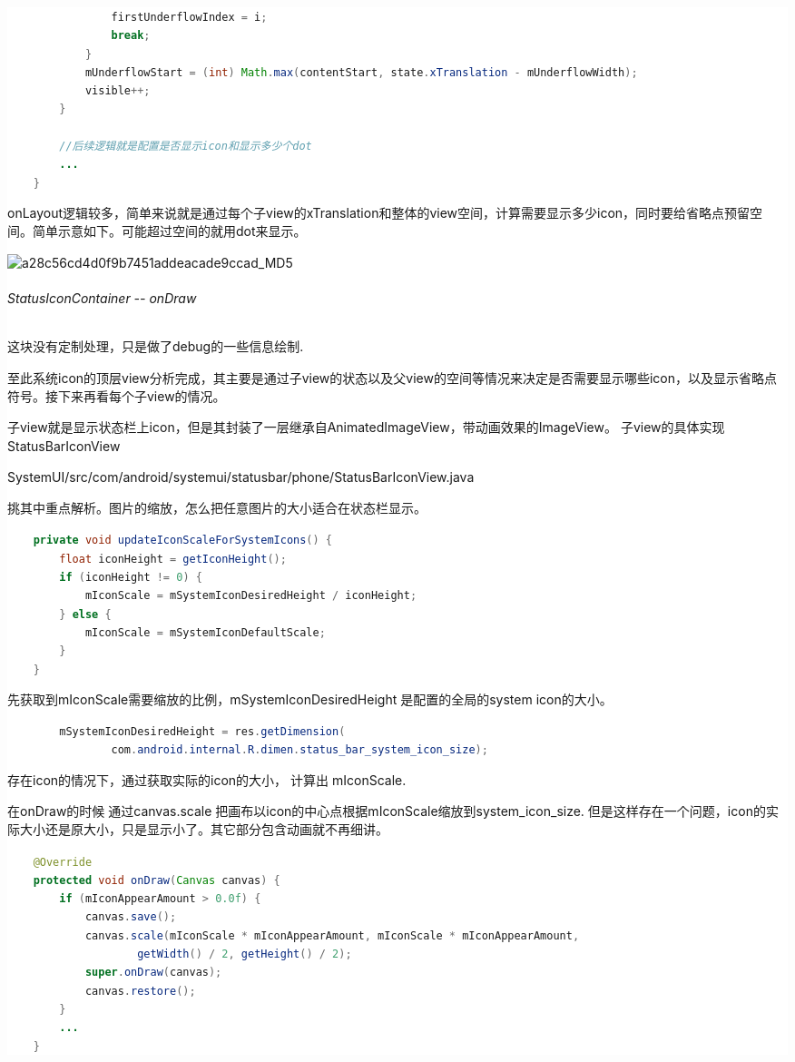 ```java
                firstUnderflowIndex = i;
                break;
            }
            mUnderflowStart = (int) Math.max(contentStart, state.xTranslation - mUnderflowWidth);
            visible++;
        }

        //后续逻辑就是配置是否显示icon和显示多少个dot
        ...
    }
```

onLayout逻辑较多，简单来说就是通过每个子view的xTranslation和整体的view空间，计算需要显示多少icon，同时要给省略点预留空间。简单示意如下。可能超过空间的就用dot来显示。

![a28c56cd4d0f9b7451addeacade9ccad\_MD5](https://picgo.myjojo.fun:666/i/2024/10/29/6720998beeb1d.webp)

###### StatusIconContainer -- onDraw

这块没有定制处理，只是做了debug的一些信息绘制.

至此系统icon的顶层view分析完成，其主要是通过子view的状态以及父view的空间等情况来决定是否需要显示哪些icon，以及显示省略点符号。接下来再看每个子view的情况。

子view就是显示状态栏上icon，但是其封装了一层继承自AnimatedImageView，带动画效果的ImageView。 子view的具体实现 StatusBarIconView

SystemUI/src/com/android/systemui/statusbar/phone/StatusBarIconView.java

挑其中重点解析。图片的缩放，怎么把任意图片的大小适合在状态栏显示。

```java
    private void updateIconScaleForSystemIcons() {
        float iconHeight = getIconHeight();
        if (iconHeight != 0) {
            mIconScale = mSystemIconDesiredHeight / iconHeight;
        } else {
            mIconScale = mSystemIconDefaultScale;
        }
    }
```

先获取到mIconScale需要缩放的比例，mSystemIconDesiredHeight 是配置的全局的system icon的大小。

```java
        mSystemIconDesiredHeight = res.getDimension(
                com.android.internal.R.dimen.status_bar_system_icon_size);
```

存在icon的情况下，通过获取实际的icon的大小， 计算出 mIconScale.

在onDraw的时候 通过canvas.scale 把画布以icon的中心点根据mIconScale缩放到system\_icon\_size. 但是这样存在一个问题，icon的实际大小还是原大小，只是显示小了。其它部分包含动画就不再细讲。

```java
    @Override
    protected void onDraw(Canvas canvas) {
        if (mIconAppearAmount > 0.0f) {
            canvas.save();
            canvas.scale(mIconScale * mIconAppearAmount, mIconScale * mIconAppearAmount,
                    getWidth() / 2, getHeight() / 2);
            super.onDraw(canvas);
            canvas.restore();
        }
        ...
    }
```
